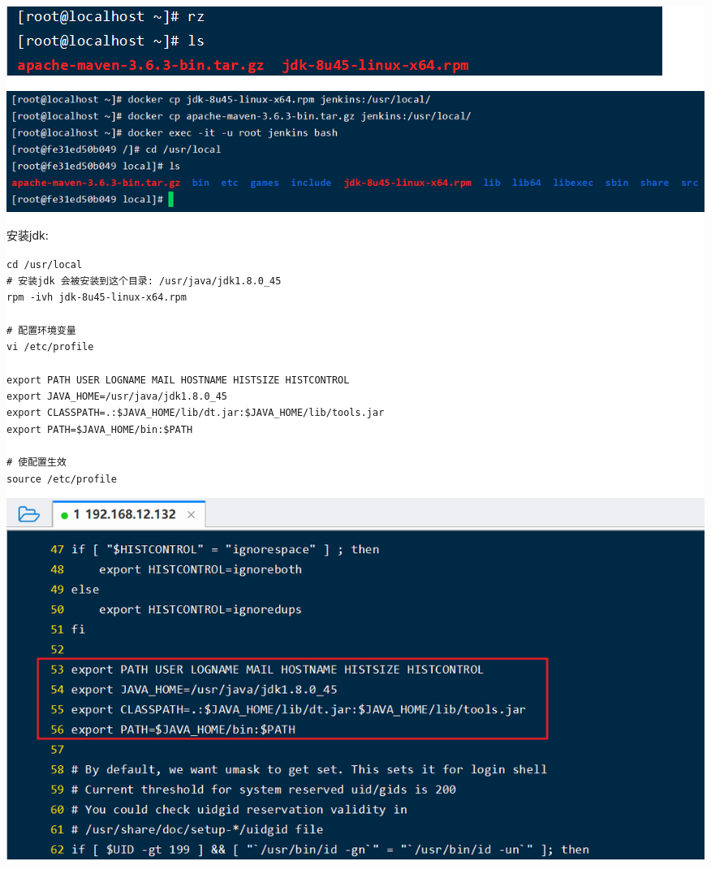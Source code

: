   ![1595071063567](assets/1595071063567.png) 

  ![1595071131921](assets/1595071131921.png) 

  安装jdk:

  ```shell
  cd /usr/local
  # 安装jdk 会被安装到这个目录: /usr/java/jdk1.8.0_45
  rpm -ivh jdk-8u45-linux-x64.rpm
  
  # 配置环境变量
  vi /etc/profile
  
  export PATH USER LOGNAME MAIL HOSTNAME HISTSIZE HISTCONTROL
  export JAVA_HOME=/usr/java/jdk1.8.0_45
  export CLASSPATH=.:$JAVA_HOME/lib/dt.jar:$JAVA_HOME/lib/tools.jar
  export PATH=$JAVA_HOME/bin:$PATH
  
  # 使配置生效
  source /etc/profile
  ```

  ![1595071269319](assets/1595071269319.png) 
